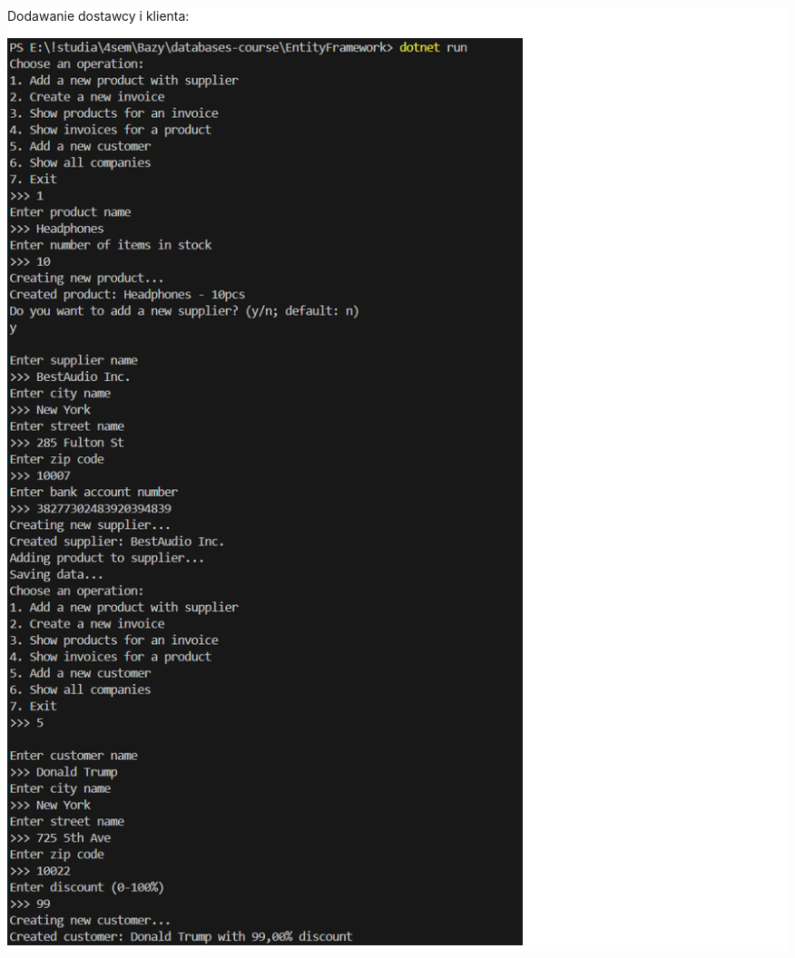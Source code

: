 <div style="page-break-after: always"></div>

Dodawanie dostawcy i klienta:

<img src="_img/2e_add.png" height="1000" />
